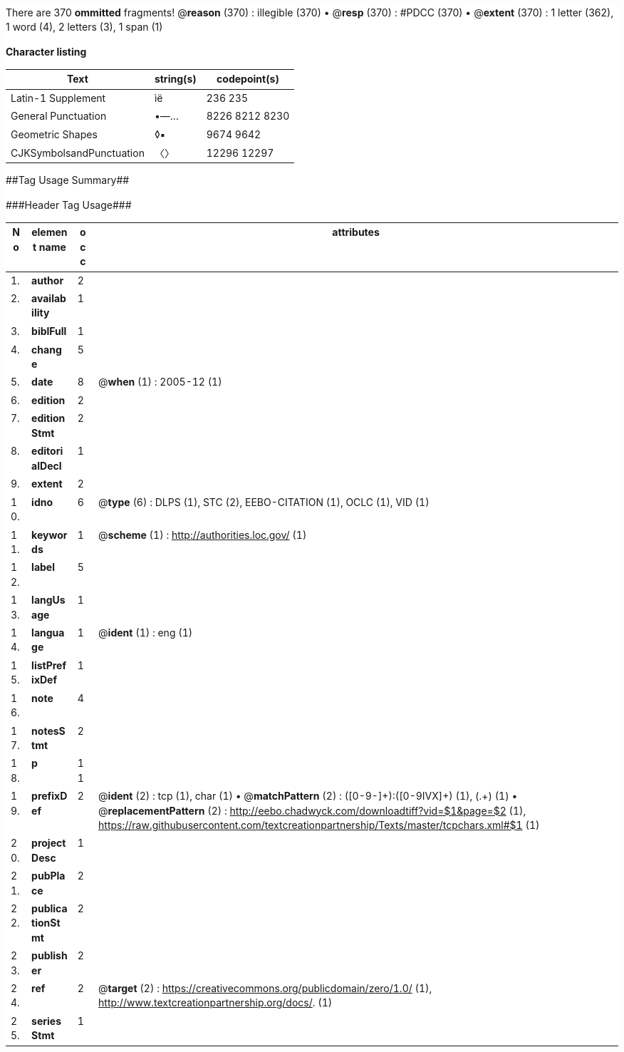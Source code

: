 There are 370 **ommitted** fragments! 
 @__reason__ (370) : illegible (370)  •  @__resp__ (370) : #PDCC (370)  •  @__extent__ (370) : 1 letter (362), 1 word (4), 2 letters (3), 1 span (1)

**Character listing**


|Text|string(s)|codepoint(s)|
|---|---|---|
|Latin-1 Supplement|ìë|236 235|
|General Punctuation|•—…|8226 8212 8230|
|Geometric Shapes|◊▪|9674 9642|
|CJKSymbolsandPunctuation|〈〉|12296 12297|

##Tag Usage Summary##

###Header Tag Usage###

|No|element name|occ|attributes|
|---|---|---|---|
|1.|__author__|2||
|2.|__availability__|1||
|3.|__biblFull__|1||
|4.|__change__|5||
|5.|__date__|8| @__when__ (1) : 2005-12 (1)|
|6.|__edition__|2||
|7.|__editionStmt__|2||
|8.|__editorialDecl__|1||
|9.|__extent__|2||
|10.|__idno__|6| @__type__ (6) : DLPS (1), STC (2), EEBO-CITATION (1), OCLC (1), VID (1)|
|11.|__keywords__|1| @__scheme__ (1) : http://authorities.loc.gov/ (1)|
|12.|__label__|5||
|13.|__langUsage__|1||
|14.|__language__|1| @__ident__ (1) : eng (1)|
|15.|__listPrefixDef__|1||
|16.|__note__|4||
|17.|__notesStmt__|2||
|18.|__p__|11||
|19.|__prefixDef__|2| @__ident__ (2) : tcp (1), char (1)  •  @__matchPattern__ (2) : ([0-9\-]+):([0-9IVX]+) (1), (.+) (1)  •  @__replacementPattern__ (2) : http://eebo.chadwyck.com/downloadtiff?vid=$1&page=$2 (1), https://raw.githubusercontent.com/textcreationpartnership/Texts/master/tcpchars.xml#$1 (1)|
|20.|__projectDesc__|1||
|21.|__pubPlace__|2||
|22.|__publicationStmt__|2||
|23.|__publisher__|2||
|24.|__ref__|2| @__target__ (2) : https://creativecommons.org/publicdomain/zero/1.0/ (1), http://www.textcreationpartnership.org/docs/. (1)|
|25.|__seriesStmt__|1||